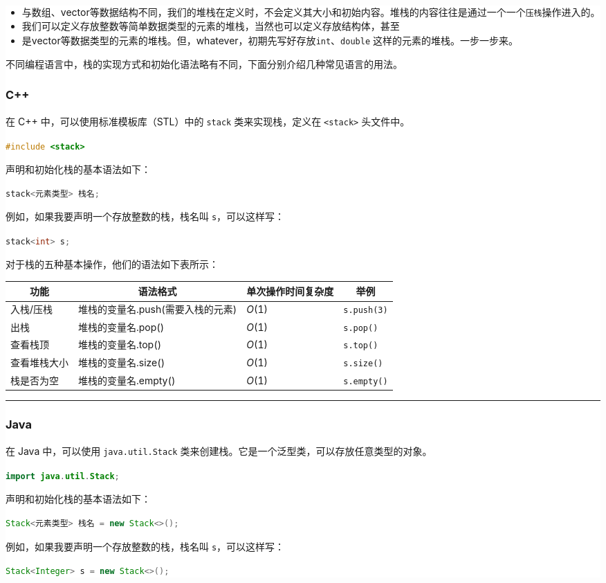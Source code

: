 - 与数组、vector等数据结构不同，我们的堆栈在定义时，不会定义其大小和初始内容。堆栈的内容往往是通过一个一个`压栈`操作进入的。
- 我们可以定义存放整数等简单数据类型的元素的堆栈，当然也可以定义存放结构体，甚至
- 是vector等数据类型的元素的堆栈。但，whatever，初期先写好存放`int`、`double` 这样的元素的堆栈。一步一步来。

不同编程语言中，栈的实现方式和初始化语法略有不同，下面分别介绍几种常见语言的用法。
### C++

在 C++ 中，可以使用标准模板库（STL）中的 `stack` 类来实现栈，定义在 `<stack>` 头文件中。

```cpp []
#include <stack>
```

声明和初始化栈的基本语法如下：

``` cpp []
stack<元素类型> 栈名;
```

例如，如果我要声明一个存放整数的栈，栈名叫 `s`，可以这样写：

```cpp []
stack<int> s; 
```

对于栈的五种基本操作，他们的语法如下表所示：

| 功能     | 语法格式                 | 单次操作时间复杂度 | 举例        |
| ------ | -------------------- | --------- | --------- |
| 入栈/压栈  | 堆栈的变量名.push(需要入栈的元素) | $O(1)$    | `s.push(3)` |
| 出栈     | 堆栈的变量名.pop()         | $O(1)$    | `s.pop()`   |
| 查看栈顶   | 堆栈的变量名.top()         | $O(1)$    | `s.top()`   |
| 查看堆栈大小 | 堆栈的变量名.size()        | $O(1)$    | `s.size()`  |
| 栈是否为空  | 堆栈的变量名.empty()       | $O(1)$    | `s.empty()` |

---

### Java

在 Java 中，可以使用 `java.util.Stack` 类来创建栈。它是一个泛型类，可以存放任意类型的对象。

```Java []
import java.util.Stack;
```

声明和初始化栈的基本语法如下：

``` Java []
Stack<元素类型> 栈名 = new Stack<>();
```

例如，如果我要声明一个存放整数的栈，栈名叫 `s`，可以这样写：

```Java []
Stack<Integer> s = new Stack<>();
```
